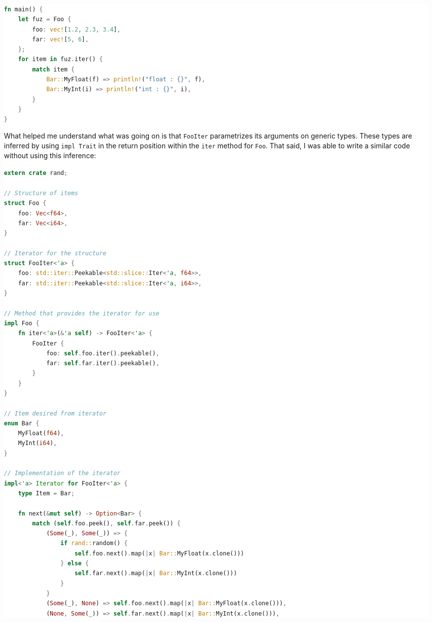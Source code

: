 ```rust
fn main() {
    let fuz = Foo {
        foo: vec![1.2, 2.3, 3.4],
        far: vec![5, 6],
    };
    for item in fuz.iter() {
        match item {
            Bar::MyFloat(f) => println!("float : {}", f),
            Bar::MyInt(i) => println!("int : {}", i),
        }
    }
}
```

What helped me understand what was going on is that `FooIter` parametrizes its arguments on generic types. These types are inferred by using `impl Trait` in the return position within the `iter` method for `Foo`. That said, I was able to write a similar code without using this inference:

```rust
extern crate rand;

// Structure of items
struct Foo {
    foo: Vec<f64>,
    far: Vec<i64>,
}

// Iterator for the structure
struct FooIter<'a> {
    foo: std::iter::Peekable<std::slice::Iter<'a, f64>>,
    far: std::iter::Peekable<std::slice::Iter<'a, i64>>,
}

// Method that provides the iterator for use
impl Foo {
    fn iter<'a>(&'a self) -> FooIter<'a> {
        FooIter {
            foo: self.foo.iter().peekable(),
            far: self.far.iter().peekable(),
        }
    }
}

// Item desired from iterator
enum Bar {
    MyFloat(f64),
    MyInt(i64),
}

// Implementation of the iterator
impl<'a> Iterator for FooIter<'a> {
    type Item = Bar;

    fn next(&mut self) -> Option<Bar> {
        match (self.foo.peek(), self.far.peek()) {
            (Some(_), Some(_)) => {
                if rand::random() {
                    self.foo.next().map(|x| Bar::MyFloat(x.clone()))
                } else {
                    self.far.next().map(|x| Bar::MyInt(x.clone()))
                }
            }
            (Some(_), None) => self.foo.next().map(|x| Bar::MyFloat(x.clone())),
            (None, Some(_)) => self.far.next().map(|x| Bar::MyInt(x.clone())),
```